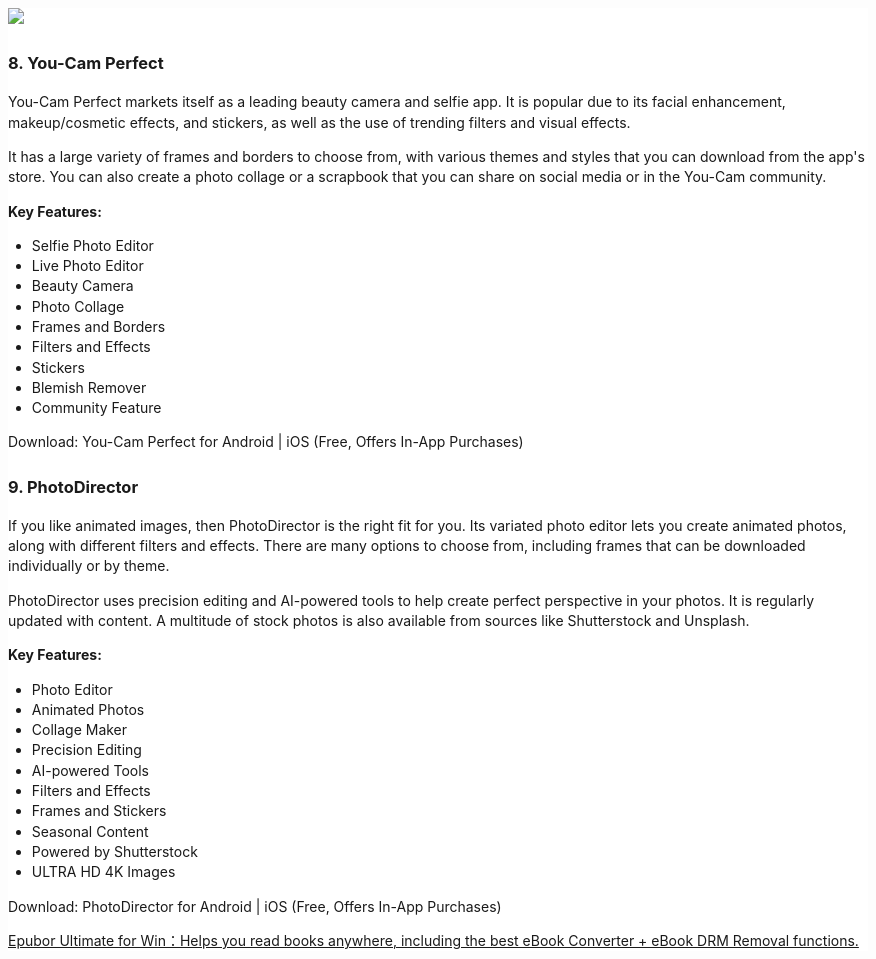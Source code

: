 
<a href="https://shop.manycam.com/order/checkout.php?PRODS=17729331&QTY=1&AFFILIATE=108875&CART=1"><img src="https://secure.avangate.com/images/merchant/8230bea7d54bcdf99cdfe85cb07313d5/mcaffbanner600x500.png" border="0"></a>

### 8\. You-Cam Perfect

You-Cam Perfect markets itself as a leading beauty camera and selfie app. It is popular due to its facial enhancement, makeup/cosmetic effects, and stickers, as well as the use of trending filters and visual effects.

It has a large variety of frames and borders to choose from, with various themes and styles that you can download from the app's store. You can also create a photo collage or a scrapbook that you can share on social media or in the You-Cam community.

**Key Features:**

* Selfie Photo Editor
* Live Photo Editor
* Beauty Camera
* Photo Collage
* Frames and Borders
* Filters and Effects
* Stickers
* Blemish Remover
* Community Feature

Download: You-Cam Perfect for Android | iOS (Free, Offers In-App Purchases)

### 9\. PhotoDirector

If you like animated images, then PhotoDirector is the right fit for you. Its variated photo editor lets you create animated photos, along with different filters and effects. There are many options to choose from, including frames that can be downloaded individually or by theme.

PhotoDirector uses precision editing and AI-powered tools to help create perfect perspective in your photos. It is regularly updated with content. A multitude of stock photos is also available from sources like Shutterstock and Unsplash.

**Key Features:**

* Photo Editor
* Animated Photos
* Collage Maker
* Precision Editing
* AI-powered Tools
* Filters and Effects
* Frames and Stickers
* Seasonal Content
* Powered by Shutterstock
* ULTRA HD 4K Images

Download: PhotoDirector for Android | iOS (Free, Offers In-App Purchases)


<a href="https://secure.2checkout.com/order/checkout.php?PRODS=4599951&QTY=1&AFFILIATE=108875&CART=1"><iframe width="864" height="500" src="https://www.youtube.com/embed/jVnfr5HudQw" title="The Latest and Easiest Solution to Remove Kindle DRM on Windows (without Degrading)" frameborder="0" allow="accelerometer; autoplay; clipboard-write; encrypted-media; gyroscope; picture-in-picture; web-share" referrerpolicy="strict-origin-when-cross-origin" allowfullscreen></iframe>
Epubor Ultimate for Win：Helps you read books anywhere, including the best eBook Converter + eBook DRM Removal functions.</a>
